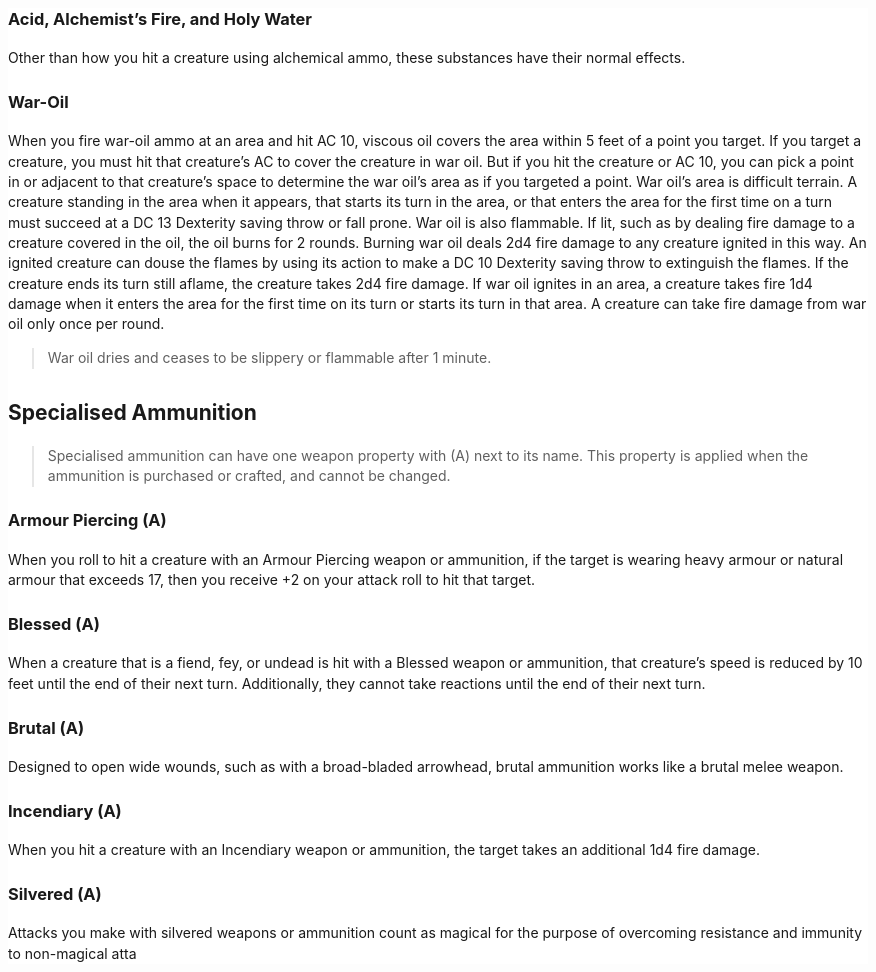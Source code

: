 ### Acid, Alchemist’s Fire, and Holy Water
Other than how you hit a creature using alchemical ammo, these substances have their normal effects.

### War-Oil
When you fire war-oil ammo at an area and hit AC 10, viscous oil covers the area within 5 feet of a point you target. If you target a creature, you must hit that creature’s AC to cover the creature in war oil. But if you hit the creature or AC 10, you can pick a point in or adjacent to that creature’s space to determine the war oil’s area as if you targeted a point.
War oil’s area is difficult terrain. A creature standing in the area when it appears, that starts its turn in the area, or that enters the area for the first time on a turn must succeed at a DC 13 Dexterity saving throw or fall prone.
War oil is also flammable. If lit, such as by dealing fire damage to a creature covered in the oil, the oil burns for 2 rounds. Burning war oil deals 2d4 fire damage to any creature ignited in this way. An ignited creature can douse the flames by using its action to make a DC 10 Dexterity saving throw to extinguish the flames. If the creature ends its turn still aflame, the creature takes 2d4 fire damage. If war oil ignites in an area, a creature takes fire 1d4 damage when it enters the area for the first time on its turn or starts its turn in that area. A creature can take fire damage from war oil only once per round.
>War oil dries and ceases to be slippery or flammable after 1 minute.

## Specialised Ammunition
>Specialised ammunition can have one weapon property with (A) next to its name. This property is applied when the ammunition is purchased or crafted, and cannot be changed.

### Armour Piercing (A)
When you roll to hit a creature with an Armour Piercing weapon or ammunition, if the target is wearing heavy armour or natural armour that exceeds 17, then you receive +2 on your attack roll to hit that target.

### Blessed (A)
When a creature that is a fiend, fey, or undead is hit with a Blessed weapon or ammunition, that creature’s speed is reduced  by 10 feet until the end of their next turn. Additionally, they cannot take reactions until the end of their next turn.

### Brutal (A)
Designed to open wide wounds, such as with a broad-bladed arrowhead, brutal ammunition works like a brutal melee weapon.

### Incendiary (A)
When you hit a creature with an Incendiary weapon or ammunition, the target takes an additional 1d4 fire damage.

### Silvered (A)
Attacks you make with silvered weapons or ammunition count as magical for the purpose of overcoming resistance and immunity to non-magical atta